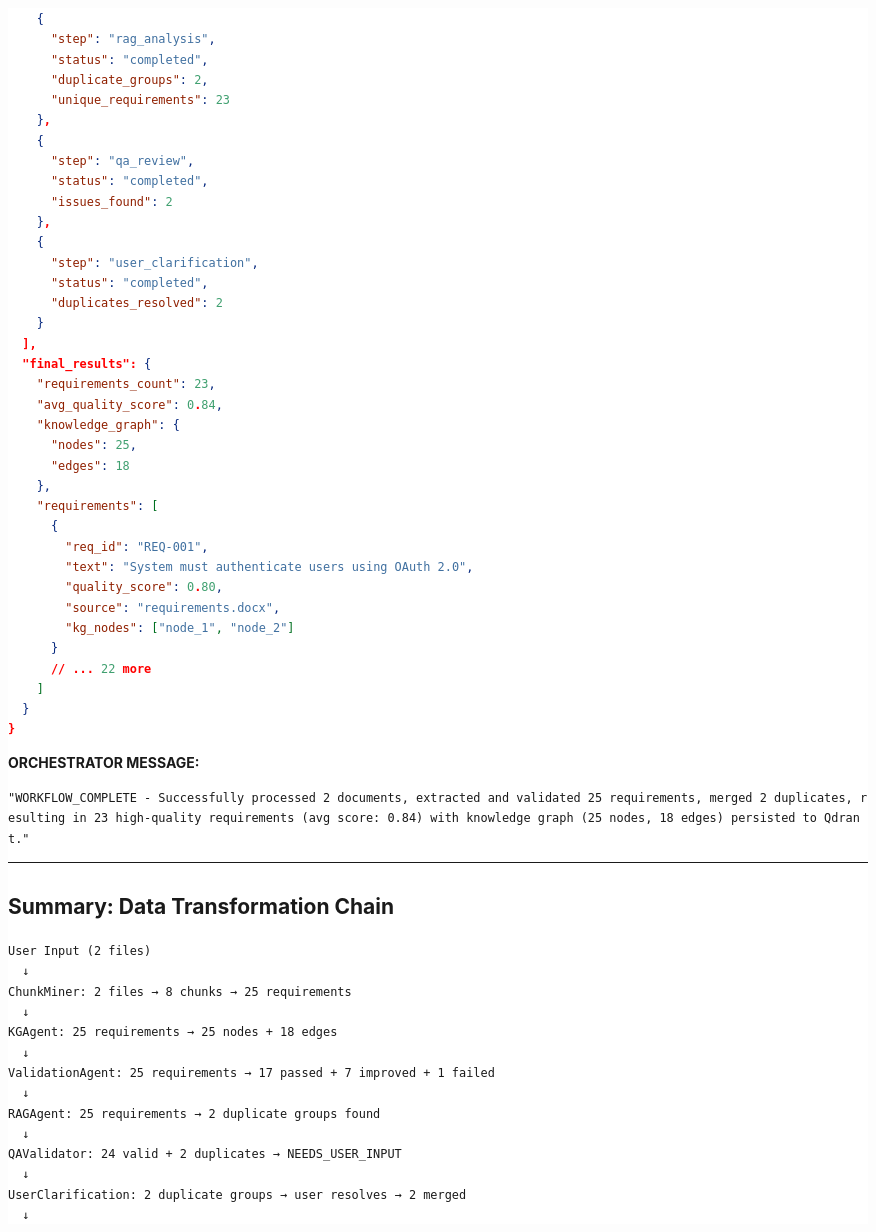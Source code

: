```json
    {
      "step": "rag_analysis",
      "status": "completed",
      "duplicate_groups": 2,
      "unique_requirements": 23
    },
    {
      "step": "qa_review",
      "status": "completed",
      "issues_found": 2
    },
    {
      "step": "user_clarification",
      "status": "completed",
      "duplicates_resolved": 2
    }
  ],
  "final_results": {
    "requirements_count": 23,
    "avg_quality_score": 0.84,
    "knowledge_graph": {
      "nodes": 25,
      "edges": 18
    },
    "requirements": [
      {
        "req_id": "REQ-001",
        "text": "System must authenticate users using OAuth 2.0",
        "quality_score": 0.80,
        "source": "requirements.docx",
        "kg_nodes": ["node_1", "node_2"]
      }
      // ... 22 more
    ]
  }
}
```

**ORCHESTRATOR MESSAGE:**
```
"WORKFLOW_COMPLETE - Successfully processed 2 documents, extracted and validated 25 requirements, merged 2 duplicates, resulting in 23 high-quality requirements (avg score: 0.84) with knowledge graph (25 nodes, 18 edges) persisted to Qdrant."
```

---

## Summary: Data Transformation Chain

```
User Input (2 files)
  ↓
ChunkMiner: 2 files → 8 chunks → 25 requirements
  ↓
KGAgent: 25 requirements → 25 nodes + 18 edges
  ↓
ValidationAgent: 25 requirements → 17 passed + 7 improved + 1 failed
  ↓
RAGAgent: 25 requirements → 2 duplicate groups found
  ↓
QAValidator: 24 valid + 2 duplicates → NEEDS_USER_INPUT
  ↓
UserClarification: 2 duplicate groups → user resolves → 2 merged
  ↓
```